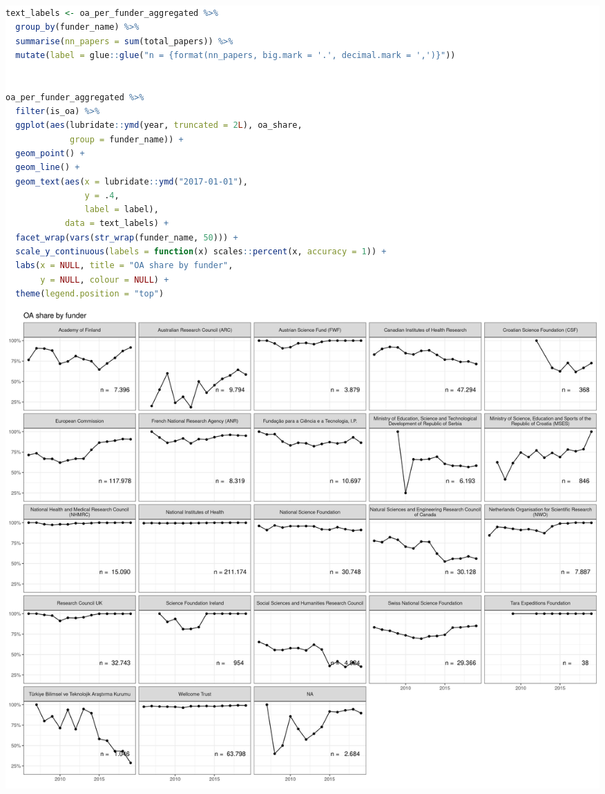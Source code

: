 
```r
text_labels <- oa_per_funder_aggregated %>%
  group_by(funder_name) %>%
  summarise(nn_papers = sum(total_papers)) %>%
  mutate(label = glue::glue("n = {format(nn_papers, big.mark = '.', decimal.mark = ',')}"))


oa_per_funder_aggregated %>%
  filter(is_oa) %>%
  ggplot(aes(lubridate::ymd(year, truncated = 2L), oa_share,
             group = funder_name)) +
  geom_point() +
  geom_line() +
  geom_text(aes(x = lubridate::ymd("2017-01-01"),
                y = .4,
                label = label),
            data = text_labels) +
  facet_wrap(vars(str_wrap(funder_name, 50))) +
  scale_y_continuous(labels = function(x) scales::percent(x, accuracy = 1)) +
  labs(x = NULL, title = "OA share by funder",
       y = NULL, colour = NULL) +
  theme(legend.position = "top")
```

![](00-oa-exploration_files/figure-html/sdg_oa_by_funder-1.png)
